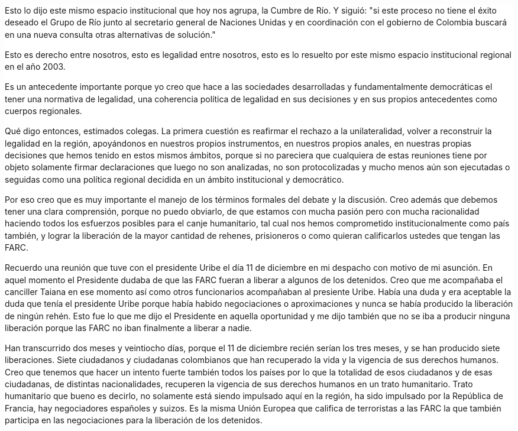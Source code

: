 Esto lo dijo este mismo espacio institucional que hoy nos agrupa, la
Cumbre de Río. Y siguió: "si este proceso no tiene el éxito deseado el
Grupo de Río junto al secretario general de Naciones Unidas y en
coordinación con el gobierno de Colombia buscará en una nueva consulta
otras alternativas de solución."

Esto es derecho entre nosotros, esto es legalidad entre nosotros, esto
es lo resuelto por este mismo espacio institucional regional en el año
2003.

Es un antecedente importante porque yo creo que hace a las sociedades
desarrolladas y fundamentalmente democráticas el tener una normativa de
legalidad, una coherencia política de legalidad en sus decisiones y en
sus propios antecedentes como cuerpos regionales.

Qué digo entonces, estimados colegas. La primera cuestión es reafirmar
el rechazo a la unilateralidad, volver a reconstruir la legalidad en la
región, apoyándonos en nuestros propios instrumentos, en nuestros
propios anales, en nuestras propias decisiones que hemos tenido en estos
mismos ámbitos, porque si no pareciera que cualquiera de estas reuniones
tiene por objeto solamente firmar declaraciones que luego no son
analizadas, no son protocolizadas y mucho menos aún son ejecutadas o
seguidas como una política regional decidida en un ámbito institucional
y democrático.

Por eso creo que es muy importante el manejo de los términos formales
del debate y la discusión. Creo además que debemos tener una clara
comprensión, porque no puedo obviarlo, de que estamos con mucha pasión
pero con mucha racionalidad haciendo todos los esfuerzos posibles para
el canje humanitario, tal cual nos hemos comprometido institucionalmente
como país también, y lograr la liberación de la mayor cantidad de
rehenes, prisioneros o como quieran calificarlos ustedes que tengan las
FARC.

Recuerdo una reunión que tuve con el presidente Uribe el día 11 de
diciembre en mi despacho con motivo de mi asunción. En aquel momento el
Presidente dudaba de que las FARC fueran a liberar a algunos de los
detenidos. Creo que me acompañaba el canciller Taiana en ese momento así
como otros funcionarios acompañaban al presiente Uribe. Había una duda y
era aceptable la duda que tenía el presidente Uribe porque había habido
negociaciones o aproximaciones y nunca se había producido la liberación
de ningún rehén. Esto fue lo que me dijo el Presidente en aquella
oportunidad y me dijo también que no se iba a producir ninguna
liberación porque las FARC no iban finalmente a liberar a nadie.

Han transcurrido dos meses y veintiocho días, porque el 11 de diciembre
recién serían los tres meses, y se han producido siete liberaciones.
Siete ciudadanos y ciudadanas colombianos que han recuperado la vida y
la vigencia de sus derechos humanos. Creo que tenemos que hacer un
intento fuerte también todos los países por lo que la totalidad de esos
ciudadanos y de esas ciudadanas, de distintas nacionalidades, recuperen
la vigencia de sus derechos humanos en un trato humanitario. Trato
humanitario que bueno es decirlo, no solamente está siendo impulsado
aquí en la región, ha sido impulsado por la República de Francia, hay
negociadores españoles y suizos. Es la misma Unión Europea que califica
de terroristas a las FARC la que también participa en las negociaciones
para la liberación de los detenidos.
